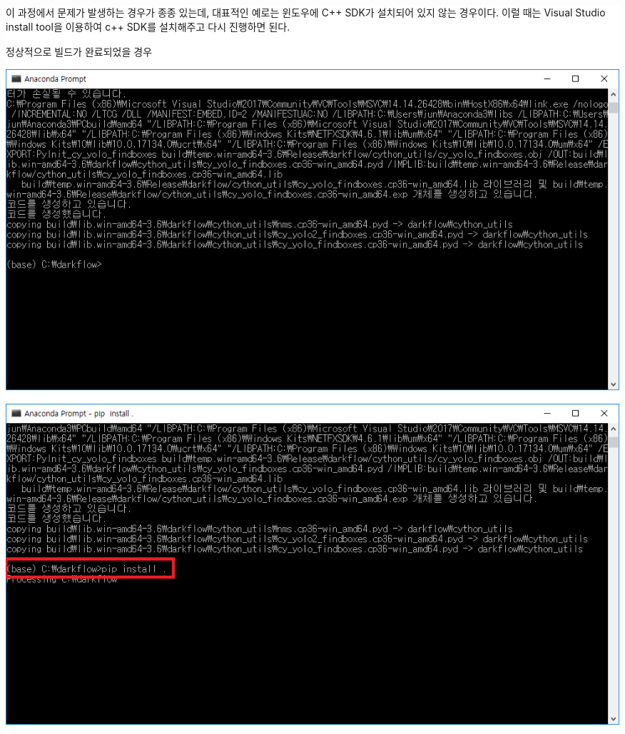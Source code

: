 이 과정에서 문제가 발생하는 경우가 종종 있는데, 대표적인 예로는 윈도우에 C++ SDK가 설치되어 있지 않는 경우이다. 이럴 때는 Visual Studio install tool을 이용하여 c++ SDK를 설치해주고 다시 진행하면 된다.

정상적으로 빌드가 완료되었을 경우

![](/assets/image/how_to_use_darkflow/img9.png)

![](/assets/image/how_to_use_darkflow/img10.png)
